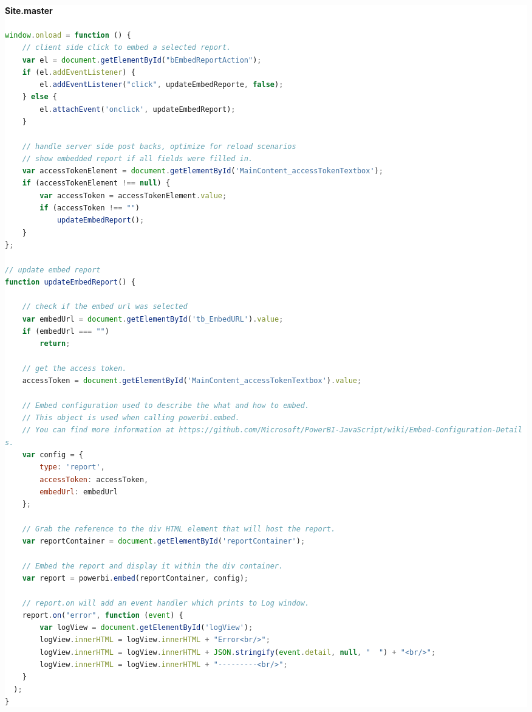 #### <a name="sitemaster"></a>Site.master

```javascript
window.onload = function () {
    // client side click to embed a selected report.
    var el = document.getElementById("bEmbedReportAction");
    if (el.addEventListener) {
        el.addEventListener("click", updateEmbedReporte, false);
    } else {
        el.attachEvent('onclick', updateEmbedReport);
    }

    // handle server side post backs, optimize for reload scenarios
    // show embedded report if all fields were filled in.
    var accessTokenElement = document.getElementById('MainContent_accessTokenTextbox');
    if (accessTokenElement !== null) {
        var accessToken = accessTokenElement.value;
        if (accessToken !== "")
            updateEmbedReport();
    }
};

// update embed report
function updateEmbedReport() {

    // check if the embed url was selected
    var embedUrl = document.getElementById('tb_EmbedURL').value;
    if (embedUrl === "")
        return;

    // get the access token.
    accessToken = document.getElementById('MainContent_accessTokenTextbox').value;

    // Embed configuration used to describe the what and how to embed.
    // This object is used when calling powerbi.embed.
    // You can find more information at https://github.com/Microsoft/PowerBI-JavaScript/wiki/Embed-Configuration-Details.
    var config = {
        type: 'report',
        accessToken: accessToken,
        embedUrl: embedUrl
    };

    // Grab the reference to the div HTML element that will host the report.
    var reportContainer = document.getElementById('reportContainer');

    // Embed the report and display it within the div container.
    var report = powerbi.embed(reportContainer, config);

    // report.on will add an event handler which prints to Log window.
    report.on("error", function (event) {
        var logView = document.getElementById('logView');
        logView.innerHTML = logView.innerHTML + "Error<br/>";
        logView.innerHTML = logView.innerHTML + JSON.stringify(event.detail, null, "  ") + "<br/>";
        logView.innerHTML = logView.innerHTML + "---------<br/>";
    }
  );
}
```
